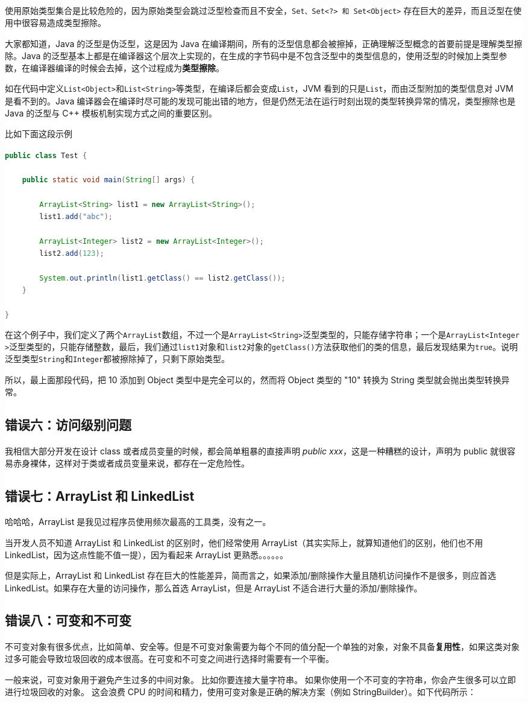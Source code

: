 使用原始类型集合是比较危险的，因为原始类型会跳过泛型检查而且不安全，`Set、Set<?> 和 Set<Object>` 存在巨大的差异，而且泛型在使用中很容易造成类型擦除。

大家都知道，Java 的泛型是伪泛型，这是因为 Java 在编译期间，所有的泛型信息都会被擦掉，正确理解泛型概念的首要前提是理解类型擦除。Java 的泛型基本上都是在编译器这个层次上实现的，在生成的字节码中是不包含泛型中的类型信息的，使用泛型的时候加上类型参数，在编译器编译的时候会去掉，这个过程成为**类型擦除**。

如在代码中定义`List<Object>`和`List<String>`等类型，在编译后都会变成`List`，JVM 看到的只是`List`，而由泛型附加的类型信息对 JVM 是看不到的。Java 编译器会在编译时尽可能的发现可能出错的地方，但是仍然无法在运行时刻出现的类型转换异常的情况，类型擦除也是 Java 的泛型与 C++ 模板机制实现方式之间的重要区别。

比如下面这段示例

```java
public class Test {

    public static void main(String[] args) {

        ArrayList<String> list1 = new ArrayList<String>();
        list1.add("abc");

        ArrayList<Integer> list2 = new ArrayList<Integer>();
        list2.add(123);

        System.out.println(list1.getClass() == list2.getClass());
    }

}
```

在这个例子中，我们定义了两个`ArrayList`数组，不过一个是`ArrayList<String>`泛型类型的，只能存储字符串；一个是`ArrayList<Integer>`泛型类型的，只能存储整数，最后，我们通过`list1`对象和`list2`对象的`getClass()`方法获取他们的类的信息，最后发现结果为`true`。说明泛型类型`String`和`Integer`都被擦除掉了，只剩下原始类型。

所以，最上面那段代码，把 10 添加到 Object 类型中是完全可以的，然而将 Object 类型的 "10" 转换为 String 类型就会抛出类型转换异常。

## 错误六：访问级别问题

我相信大部分开发在设计 class 或者成员变量的时候，都会简单粗暴的直接声明 *public xxx*，这是一种糟糕的设计，声明为 public 就很容易赤身裸体，这样对于类或者成员变量来说，都存在一定危险性。

## 错误七：ArrayList 和 LinkedList 

哈哈哈，ArrayList 是我见过程序员使用频次最高的工具类，没有之一。

当开发人员不知道 ArrayList 和 LinkedList 的区别时，他们经常使用 ArrayList（其实实际上，就算知道他们的区别，他们也不用 LinkedList，因为这点性能不值一提），因为看起来 ArrayList 更熟悉。。。。。。

但是实际上，ArrayList 和 LinkedList 存在巨大的性能差异，简而言之，如果添加/删除操作大量且随机访问操作不是很多，则应首选 LinkedList。如果存在大量的访问操作，那么首选 ArrayList，但是 ArrayList 不适合进行大量的添加/删除操作。

## 错误八：可变和不可变

不可变对象有很多优点，比如简单、安全等。但是不可变对象需要为每个不同的值分配一个单独的对象，对象不具备**复用性**，如果这类对象过多可能会导致垃圾回收的成本很高。在可变和不可变之间进行选择时需要有一个平衡。

一般来说，可变对象用于避免产生过多的中间对象。 比如你要连接大量字符串。 如果你使用一个不可变的字符串，你会产生很多可以立即进行垃圾回收的对象。 这会浪费 CPU 的时间和精力，使用可变对象是正确的解决方案（例如 StringBuilder）。如下代码所示：
